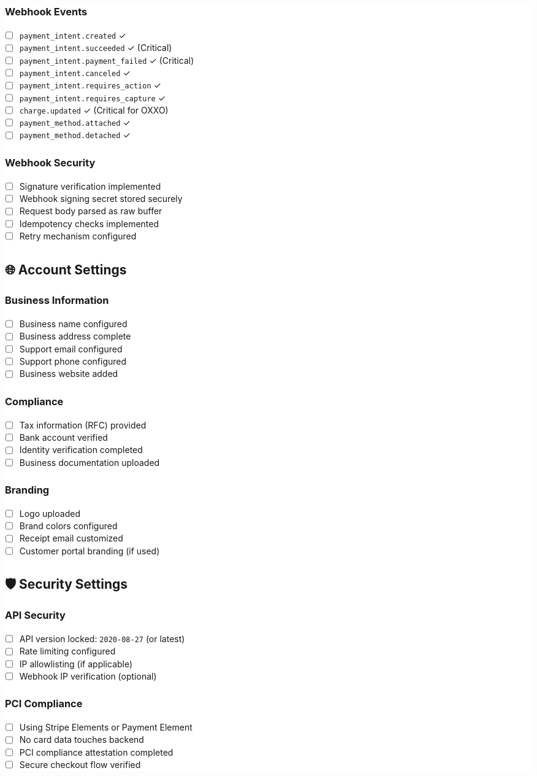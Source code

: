 ### Webhook Events
- [ ] `payment_intent.created` ✓
- [ ] `payment_intent.succeeded` ✓ (Critical)
- [ ] `payment_intent.payment_failed` ✓ (Critical)
- [ ] `payment_intent.canceled` ✓
- [ ] `payment_intent.requires_action` ✓
- [ ] `payment_intent.requires_capture` ✓
- [ ] `charge.updated` ✓ (Critical for OXXO)
- [ ] `payment_method.attached` ✓
- [ ] `payment_method.detached` ✓

### Webhook Security
- [ ] Signature verification implemented
- [ ] Webhook signing secret stored securely
- [ ] Request body parsed as raw buffer
- [ ] Idempotency checks implemented
- [ ] Retry mechanism configured

## 🌐 Account Settings

### Business Information
- [ ] Business name configured
- [ ] Business address complete
- [ ] Support email configured
- [ ] Support phone configured
- [ ] Business website added

### Compliance
- [ ] Tax information (RFC) provided
- [ ] Bank account verified
- [ ] Identity verification completed
- [ ] Business documentation uploaded

### Branding
- [ ] Logo uploaded
- [ ] Brand colors configured
- [ ] Receipt email customized
- [ ] Customer portal branding (if used)

## 🛡️ Security Settings

### API Security
- [ ] API version locked: `2020-08-27` (or latest)
- [ ] Rate limiting configured
- [ ] IP allowlisting (if applicable)
- [ ] Webhook IP verification (optional)

### PCI Compliance
- [ ] Using Stripe Elements or Payment Element
- [ ] No card data touches backend
- [ ] PCI compliance attestation completed
- [ ] Secure checkout flow verified
